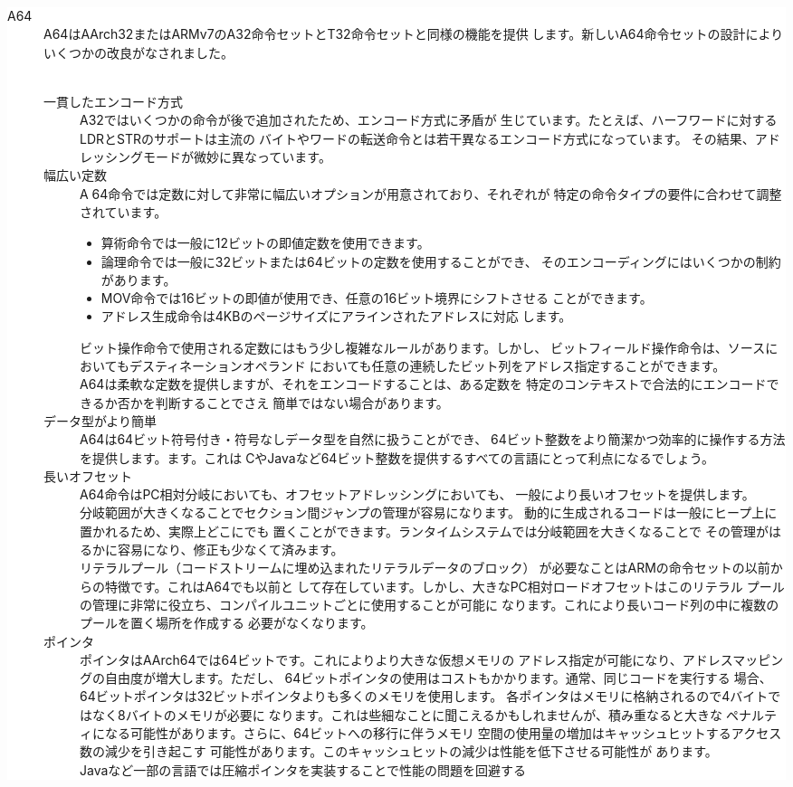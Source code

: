 <dl>
<dt>A64</dt>
<dd>
    A64はAArch32またはARMv7のA32命令セットとT32命令セットと同様の機能を提供
    します。新しいA64命令セットの設計によりいくつかの改良がなされました。
    <br/><br/>
    <dl>
    <dt>一貫したエンコード方式</dt>
    <dd>A32ではいくつかの命令が後で追加されたため、エンコード方式に矛盾が
    生じています。たとえば、ハーフワードに対するLDRとSTRのサポートは主流の
    バイトやワードの転送命令とは若干異なるエンコード方式になっています。
    その結果、アドレッシングモードが微妙に異なっています。
    </dd>
    <dt>幅広い定数</dt>
    <dd>A
    64命令では定数に対して非常に幅広いオプションが用意されており、それぞれが
    特定の命令タイプの要件に合わせて調整されています。
    <ul>
    <li>算術命令では一般に12ビットの即値定数を使用できます。</li>
    <li>論理命令では一般に32ビットまたは64ビットの定数を使用することができ、
        そのエンコーディングにはいくつかの制約があります。</li>
    <li>MOV命令では16ビットの即値が使用でき、任意の16ビット境界にシフトさせる
        ことができます。</li>
    <li>アドレス生成命令は4KBのページサイズにアラインされたアドレスに対応
        します。</li>
    </ul>
    ビット操作命令で使用される定数にはもう少し複雑なルールがあります。しかし、
    ビットフィールド操作命令は、ソースにおいてもデスティネーションオペランド
    においても任意の連続したビット列をアドレス指定することができます。<br/>
    A64は柔軟な定数を提供しますが、それをエンコードすることは、ある定数を
    特定のコンテキストで合法的にエンコードできるか否かを判断することでさえ
    簡単ではない場合があります。
    </dd>
    <dt>データ型がより簡単</dt>
    <dd>A64は64ビット符号付き・符号なしデータ型を自然に扱うことができ、
    64ビット整数をより簡潔かつ効率的に操作する方法を提供します。ます。これは
    CやJavaなど64ビット整数を提供するすべての言語にとって利点になるでしょう。
    </dd>
    <dt>長いオフセット</dt>
    <dd>A64命令はPC相対分岐においても、オフセットアドレッシングにおいても、
    一般により長いオフセットを提供します。<br/>
    分岐範囲が大きくなることでセクション間ジャンプの管理が容易になります。
    動的に生成されるコードは一般にヒープ上に置かれるため、実際上どこにでも
    置くことができます。ランタイムシステムでは分岐範囲を大きくなることで
    その管理がはるかに容易になり、修正も少なくて済みます。<br/>
    リテラルプール（コードストリームに埋め込まれたリテラルデータのブロック）
    が必要なことはARMの命令セットの以前からの特徴です。これはA64でも以前と
    して存在しています。しかし、大きなPC相対ロードオフセットはこのリテラル
    プールの管理に非常に役立ち、コンパイルユニットごとに使用することが可能に
    なります。これにより長いコード列の中に複数のプールを置く場所を作成する
    必要がなくなります。
    </dd>
    <dt>ポインタ</dt>
    <dd>ポインタはAArch64では64ビットです。これによりより大きな仮想メモリの
    アドレス指定が可能になり、アドレスマッピングの自由度が増大します。ただし、
    64ビットポインタの使用はコストもかかります。通常、同じコードを実行する
    場合、64ビットポインタは32ビットポインタよりも多くのメモリを使用します。
    各ポインタはメモリに格納されるので4バイトではなく8バイトのメモリが必要に
    なります。これは些細なことに聞こえるかもしれませんが、積み重なると大きな
    ペナルティになる可能性があります。さらに、64ビットへの移行に伴うメモリ
    空間の使用量の増加はキャッシュヒットするアクセス数の減少を引き起こす
    可能性があります。このキャッシュヒットの減少は性能を低下させる可能性が
    あります。<br/>
    Javaなど一部の言語では圧縮ポインタを実装することで性能の問題を回避する